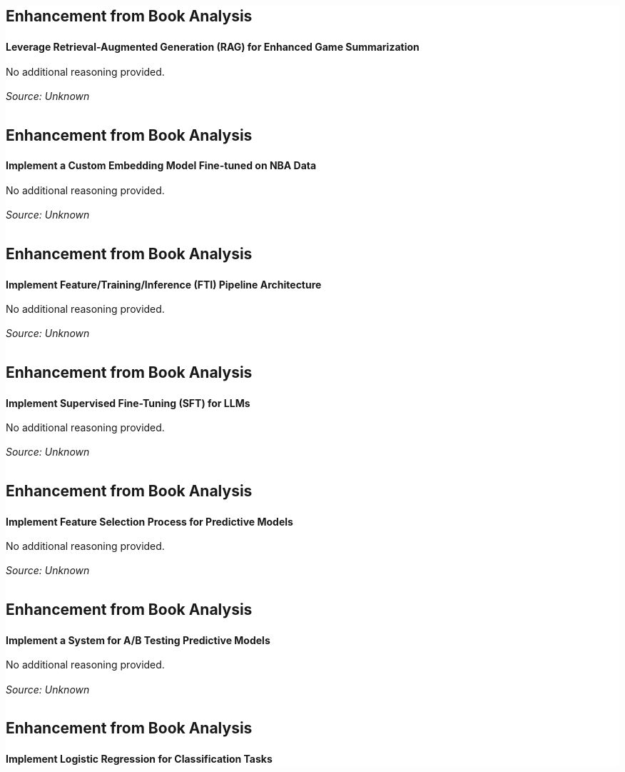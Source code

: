 ## Enhancement from Book Analysis

**Leverage Retrieval-Augmented Generation (RAG) for Enhanced Game Summarization**

No additional reasoning provided.

*Source: Unknown*


## Enhancement from Book Analysis

**Implement a Custom Embedding Model Fine-tuned on NBA Data**

No additional reasoning provided.

*Source: Unknown*


## Enhancement from Book Analysis

**Implement Feature/Training/Inference (FTI) Pipeline Architecture**

No additional reasoning provided.

*Source: Unknown*


## Enhancement from Book Analysis

**Implement Supervised Fine-Tuning (SFT) for LLMs**

No additional reasoning provided.

*Source: Unknown*


## Enhancement from Book Analysis

**Implement Feature Selection Process for Predictive Models**

No additional reasoning provided.

*Source: Unknown*


## Enhancement from Book Analysis

**Implement a System for A/B Testing Predictive Models**

No additional reasoning provided.

*Source: Unknown*


## Enhancement from Book Analysis

**Implement Logistic Regression for Classification Tasks**
